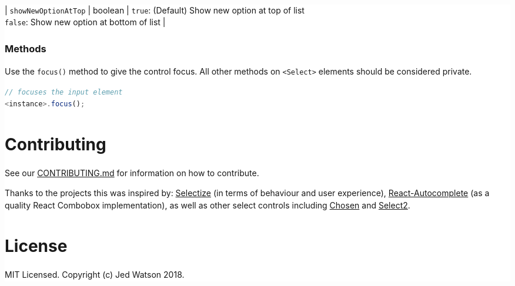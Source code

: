 | `showNewOptionAtTop`                | boolean  | `true`: (Default) Show new option at top of list <br> `false`: Show new option at bottom of list                                                                                                                                                                                                           |

### Methods

Use the `focus()` method to give the control focus. All other methods on `<Select>` elements should be considered private.

```js
// focuses the input element
<instance>.focus();
```

# Contributing

See our [CONTRIBUTING.md](https://github.com/JedWatson/react-select-legacy/blob/master/CONTRIBUTING.md) for information on how to contribute.

Thanks to the projects this was inspired by: [Selectize](http://selectize.github.io/selectize.js/) (in terms of behaviour and user experience), [React-Autocomplete](https://github.com/rackt/react-autocomplete) (as a quality React Combobox implementation), as well as other select controls including [Chosen](http://harvesthq.github.io/chosen/) and [Select2](http://ivaynberg.github.io/select2/).

# License

MIT Licensed. Copyright (c) Jed Watson 2018.
